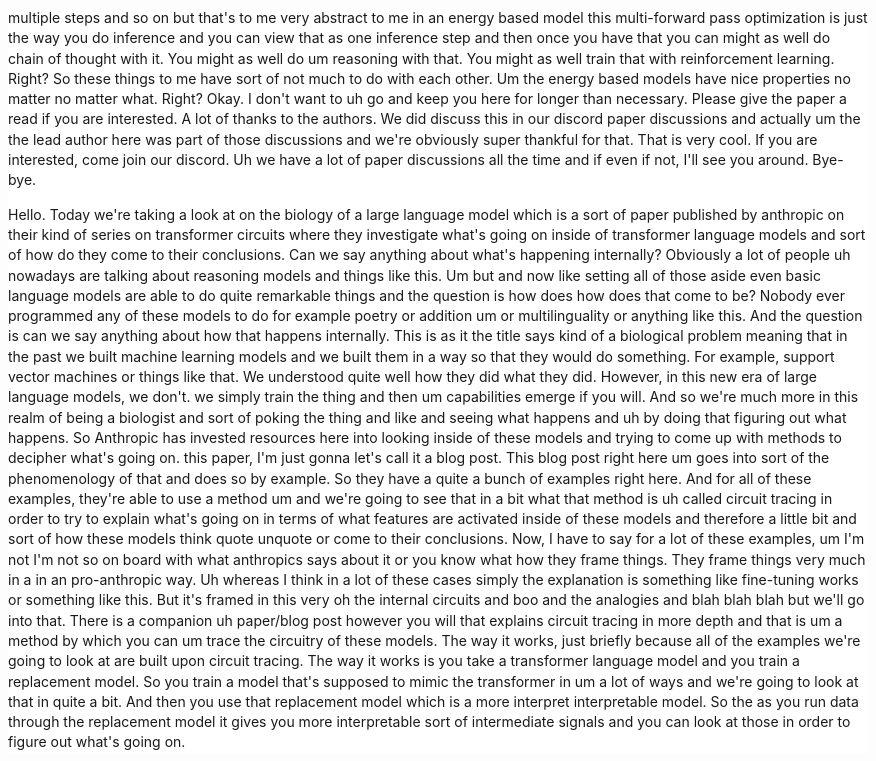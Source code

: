multiple steps and so on but that's to me very abstract to me in an energy
based model this multi-forward pass optimization is just the way you do
inference and you can view that as one inference step and then once you have
that you can might as well do chain of thought with it. You might as well do um
reasoning with that. You might as well train that with reinforcement learning. Right? So these things to me have sort
of not much to do with each other. Um the energy based models have nice
properties no matter no matter what. Right? Okay. I don't want to uh go and
keep you here for longer than necessary. Please give the paper a read if you are
interested. A lot of thanks to the authors. We did discuss this in our
discord paper discussions and actually um the the lead author here was part of
those discussions and we're obviously super thankful for that. That is very cool. If you are interested, come join
our discord. Uh we have a lot of paper discussions all the time and if even if
not, I'll see you around. Bye-bye.


Hello. Today we're taking a look at on the biology of a large language model which is a sort of paper published by
anthropic on their kind of series on transformer circuits where they
investigate what's going on inside of transformer language models and sort of
how do they come to their conclusions. Can we say anything about what's happening internally? Obviously a lot of
people uh nowadays are talking about reasoning models and things like this.
Um but and now like setting all of those aside even basic language models are
able to do quite remarkable things and the question is how does how does that
come to be? Nobody ever programmed any of these models to do for example poetry
or addition um or multilinguality or
anything like this. And the question is can we say anything about how that happens
internally. This is as it the title says kind of a biological problem meaning
that in the past we built machine learning models and we built them in a
way so that they would do something. For example, support vector machines or things like that. We understood quite
well how they did what they did. However, in this new era of large
language models, we don't. we simply train the thing and then um capabilities
emerge if you will. And so we're much more in this realm of being a biologist
and sort of poking the thing and like and seeing what happens and uh by doing
that figuring out what happens. So Anthropic has invested resources here
into looking inside of these models and trying to come up with methods to
decipher what's going on. this paper, I'm just gonna let's call it a blog
post. This blog post right here um goes into sort of the phenomenology of that
and does so by example. So they have a quite a bunch of examples right here.
And for all of these examples, they're able to use a method um and we're going
to see that in a bit what that method is uh called circuit tracing in order to
try to explain what's going on in terms of what features are activated inside of these models and therefore a little bit
and sort of how these models think quote unquote or come to their conclusions.
Now, I have to say for a lot of these examples, um I'm not I'm not so on board
with what anthropics says about it or you know what how they frame things.
They frame things very much in a in an pro-anthropic way. Uh whereas I think in
a lot of these cases simply the explanation is something like fine-tuning works or something like
this. But it's framed in this very oh the internal circuits and boo and the
analogies and blah blah blah but we'll go into that. There is a companion uh
paper/blog post however you will that explains circuit tracing in more depth
and that is um a method by which you can
um trace the circuitry of these models. The way it works, just briefly because
all of the examples we're going to look at are built upon circuit tracing. The way it works is you take a transformer
language model and you train a replacement model. So you train a model
that's supposed to mimic the transformer in um a lot of ways and we're going to
look at that in quite a bit. And then you use that replacement model which is a more interpret
interpretable model. So the as you run data through the replacement model it gives you more interpretable sort of
intermediate signals and you can look at those in order to figure out what's going on.